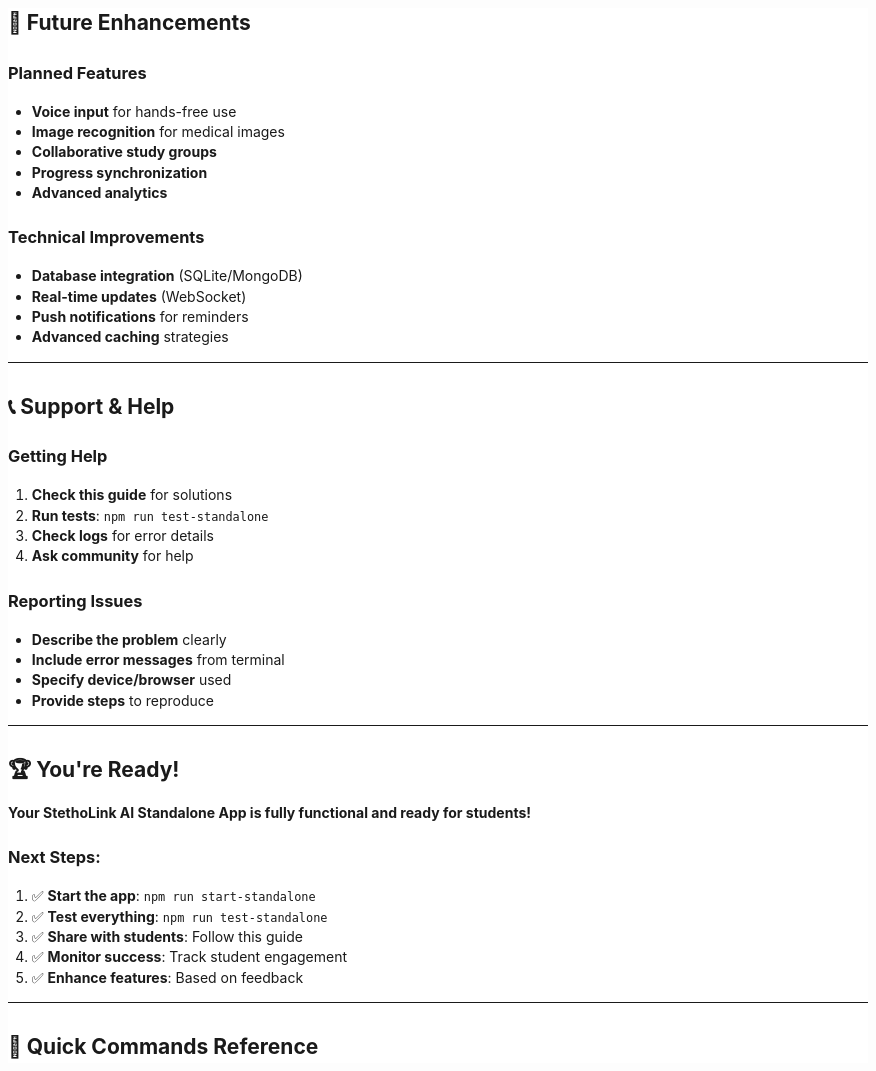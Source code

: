 ## 🔮 **Future Enhancements**

### **Planned Features**
- **Voice input** for hands-free use
- **Image recognition** for medical images
- **Collaborative study groups**
- **Progress synchronization**
- **Advanced analytics**

### **Technical Improvements**
- **Database integration** (SQLite/MongoDB)
- **Real-time updates** (WebSocket)
- **Push notifications** for reminders
- **Advanced caching** strategies

---

## 📞 **Support & Help**

### **Getting Help**
1. **Check this guide** for solutions
2. **Run tests**: `npm run test-standalone`
3. **Check logs** for error details
4. **Ask community** for help

### **Reporting Issues**
- **Describe the problem** clearly
- **Include error messages** from terminal
- **Specify device/browser** used
- **Provide steps** to reproduce

---

## 🏆 **You're Ready!**

**Your StethoLink AI Standalone App is fully functional and ready for students!**

### **Next Steps:**
1. ✅ **Start the app**: `npm run start-standalone`
2. ✅ **Test everything**: `npm run test-standalone`
3. ✅ **Share with students**: Follow this guide
4. ✅ **Monitor success**: Track student engagement
5. ✅ **Enhance features**: Based on feedback

---

## 🎯 **Quick Commands Reference**
